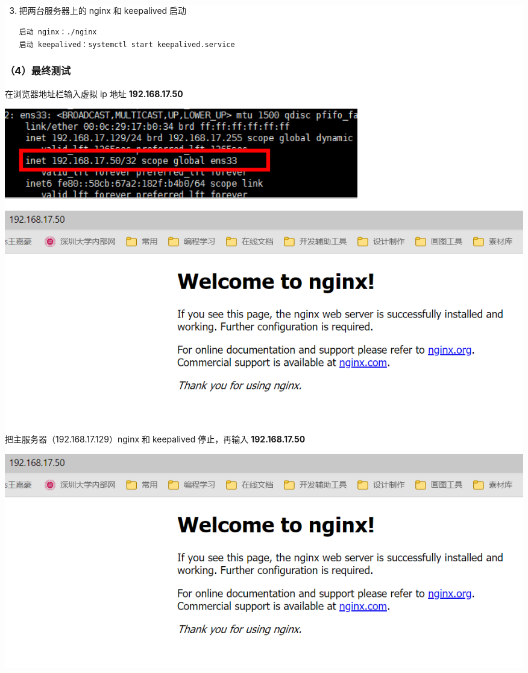 3. 把两台服务器上的 nginx 和 keepalived 启动

   ```shell
   启动 nginx：./nginx
   启动 keepalived：systemctl start keepalived.service
   ```

   

### （4）最终测试

在浏览器地址栏输入虚拟 ip 地址 **192.168.17.50**

![1637485783887](./imgs/1637485783887.png)

![1637485843040](./imgs/1637485843040.png)

把主服务器（192.168.17.129）nginx 和 keepalived 停止，再输入 **192.168.17.50** 

![1637485843040](./imgs/1637485843040.png)
